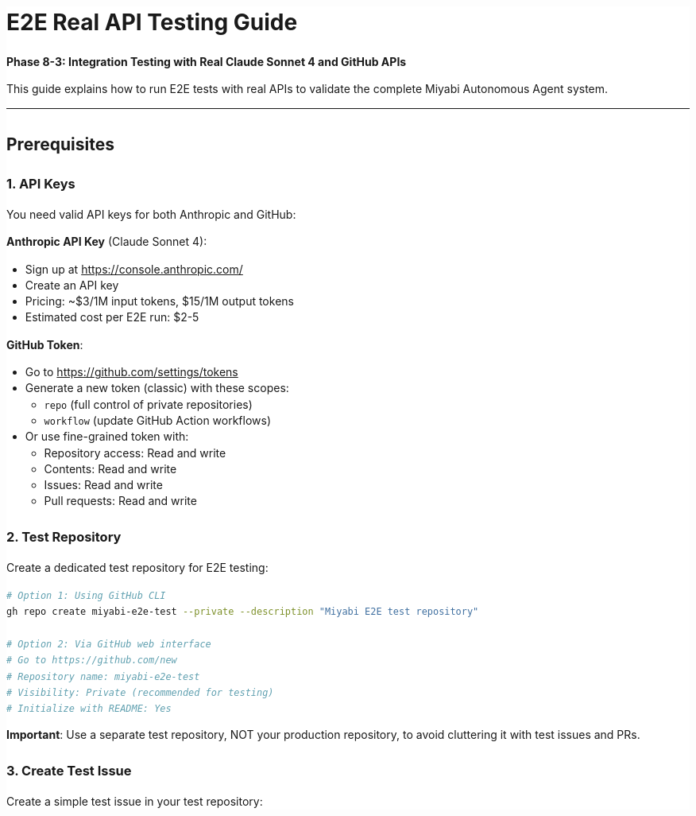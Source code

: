 # E2E Real API Testing Guide

**Phase 8-3: Integration Testing with Real Claude Sonnet 4 and GitHub APIs**

This guide explains how to run E2E tests with real APIs to validate the complete Miyabi Autonomous Agent system.

---

## Prerequisites

### 1. API Keys

You need valid API keys for both Anthropic and GitHub:

**Anthropic API Key** (Claude Sonnet 4):
- Sign up at https://console.anthropic.com/
- Create an API key
- Pricing: ~$3/1M input tokens, $15/1M output tokens
- Estimated cost per E2E run: $2-5

**GitHub Token**:
- Go to https://github.com/settings/tokens
- Generate a new token (classic) with these scopes:
  - `repo` (full control of private repositories)
  - `workflow` (update GitHub Action workflows)
- Or use fine-grained token with:
  - Repository access: Read and write
  - Contents: Read and write
  - Issues: Read and write
  - Pull requests: Read and write

### 2. Test Repository

Create a dedicated test repository for E2E testing:

```bash
# Option 1: Using GitHub CLI
gh repo create miyabi-e2e-test --private --description "Miyabi E2E test repository"

# Option 2: Via GitHub web interface
# Go to https://github.com/new
# Repository name: miyabi-e2e-test
# Visibility: Private (recommended for testing)
# Initialize with README: Yes
```

**Important**: Use a separate test repository, NOT your production repository, to avoid cluttering it with test issues and PRs.

### 3. Create Test Issue

Create a simple test issue in your test repository:
